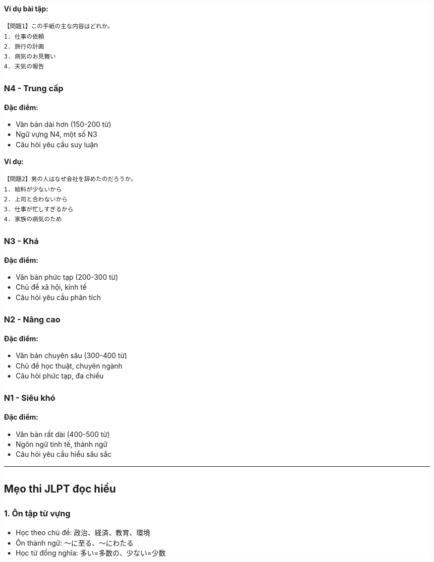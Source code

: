 **Ví dụ bài tập:**
```
【問題1】この手紙の主な内容はどれか。
1. 仕事の依頼
2. 旅行の計画
3. 病気のお見舞い
4. 天気の報告
```

### N4 - Trung cấp

**Đặc điểm:**
- Văn bản dài hơn (150-200 từ)
- Ngữ vựng N4, một số N3
- Câu hỏi yêu cầu suy luận

**Ví dụ:**
```
【問題2】男の人はなぜ会社を辞めたのだろうか。
1. 給料が少ないから
2. 上司と合わないから
3. 仕事が忙しすぎるから
4. 家族の病気のため
```

### N3 - Khá

**Đặc điểm:**
- Văn bản phức tạp (200-300 từ)
- Chủ đề xã hội, kinh tế
- Câu hỏi yêu cầu phân tích

### N2 - Nâng cao

**Đặc điểm:**
- Văn bản chuyên sâu (300-400 từ)
- Chủ đề học thuật, chuyên ngành
- Câu hỏi phức tạp, đa chiều

### N1 - Siêu khó

**Đặc điểm:**
- Văn bản rất dài (400-500 từ)
- Ngôn ngữ tinh tế, thành ngữ
- Câu hỏi yêu cầu hiểu sâu sắc

---

## Mẹo thi JLPT đọc hiểu

### 1. Ôn tập từ vựng

- Học theo chủ đề: 政治、経済、教育、環境
- Ôn thành ngữ: ～に至る、～にわたる
- Học từ đồng nghĩa: 多い=多数の、少ない=少数
